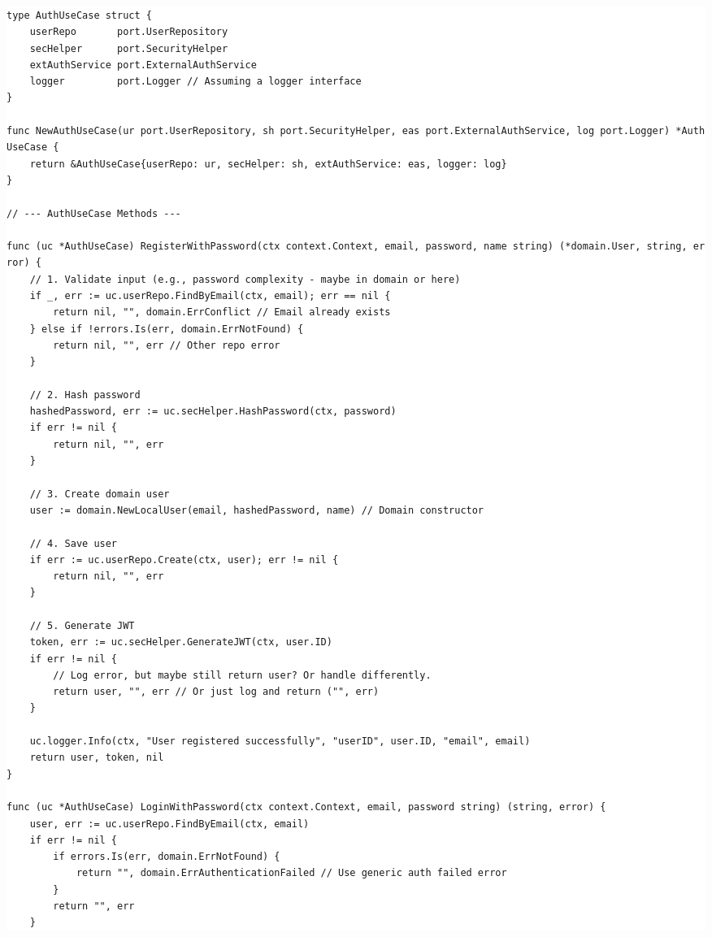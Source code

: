     type AuthUseCase struct {
        userRepo       port.UserRepository
        secHelper      port.SecurityHelper
        extAuthService port.ExternalAuthService
        logger         port.Logger // Assuming a logger interface
    }

    func NewAuthUseCase(ur port.UserRepository, sh port.SecurityHelper, eas port.ExternalAuthService, log port.Logger) *AuthUseCase {
        return &AuthUseCase{userRepo: ur, secHelper: sh, extAuthService: eas, logger: log}
    }

    // --- AuthUseCase Methods ---

    func (uc *AuthUseCase) RegisterWithPassword(ctx context.Context, email, password, name string) (*domain.User, string, error) {
        // 1. Validate input (e.g., password complexity - maybe in domain or here)
        if _, err := uc.userRepo.FindByEmail(ctx, email); err == nil {
            return nil, "", domain.ErrConflict // Email already exists
        } else if !errors.Is(err, domain.ErrNotFound) {
            return nil, "", err // Other repo error
        }

        // 2. Hash password
        hashedPassword, err := uc.secHelper.HashPassword(ctx, password)
        if err != nil {
            return nil, "", err
        }

        // 3. Create domain user
        user := domain.NewLocalUser(email, hashedPassword, name) // Domain constructor

        // 4. Save user
        if err := uc.userRepo.Create(ctx, user); err != nil {
            return nil, "", err
        }

        // 5. Generate JWT
        token, err := uc.secHelper.GenerateJWT(ctx, user.ID)
        if err != nil {
            // Log error, but maybe still return user? Or handle differently.
            return user, "", err // Or just log and return ("", err)
        }

        uc.logger.Info(ctx, "User registered successfully", "userID", user.ID, "email", email)
        return user, token, nil
    }

    func (uc *AuthUseCase) LoginWithPassword(ctx context.Context, email, password string) (string, error) {
        user, err := uc.userRepo.FindByEmail(ctx, email)
        if err != nil {
            if errors.Is(err, domain.ErrNotFound) {
                return "", domain.ErrAuthenticationFailed // Use generic auth failed error
            }
            return "", err
        }
